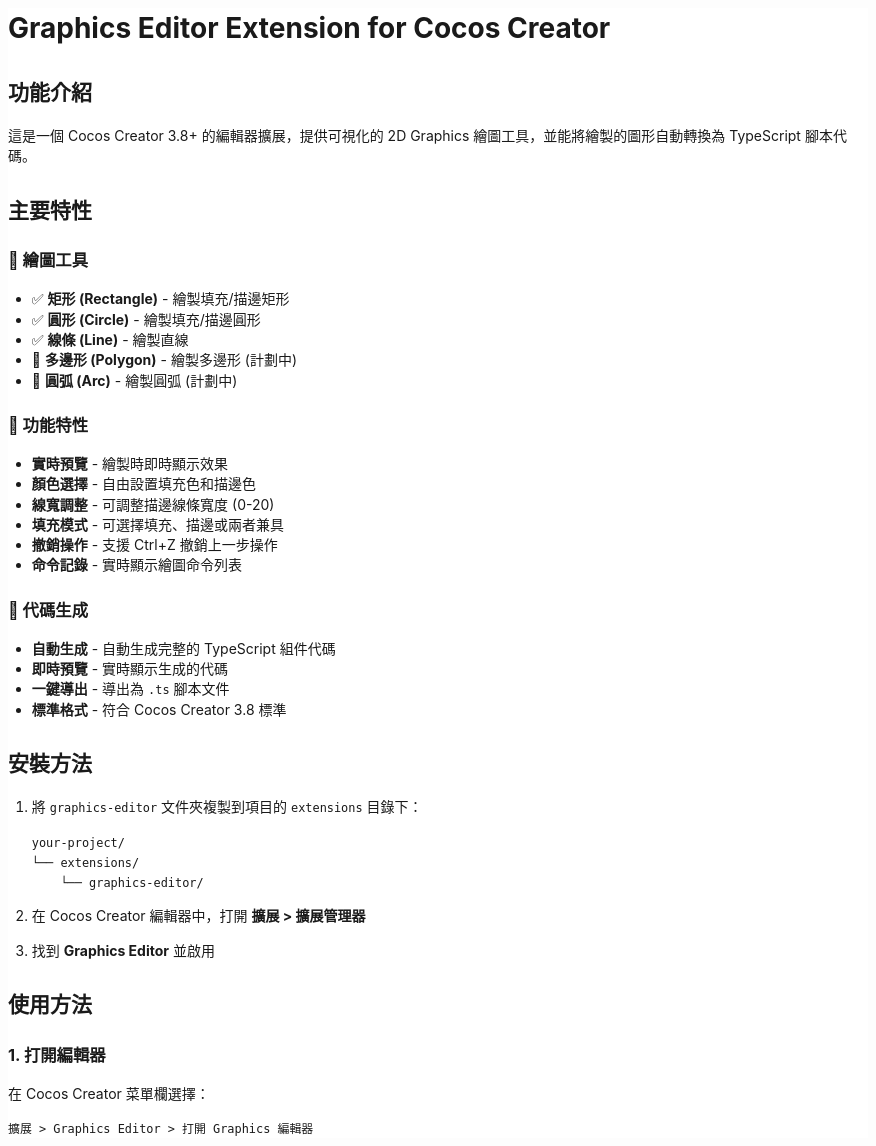 # Graphics Editor Extension for Cocos Creator

## 功能介紹

這是一個 Cocos Creator 3.8+ 的編輯器擴展，提供可視化的 2D Graphics 繪圖工具，並能將繪製的圖形自動轉換為 TypeScript 腳本代碼。

## 主要特性

### 🎨 繪圖工具
- ✅ **矩形 (Rectangle)** - 繪製填充/描邊矩形
- ✅ **圓形 (Circle)** - 繪製填充/描邊圓形
- ✅ **線條 (Line)** - 繪製直線
- 🔄 **多邊形 (Polygon)** - 繪製多邊形 (計劃中)
- 🔄 **圓弧 (Arc)** - 繪製圓弧 (計劃中)

### 🎯 功能特性
- **實時預覽** - 繪製時即時顯示效果
- **顏色選擇** - 自由設置填充色和描邊色
- **線寬調整** - 可調整描邊線條寬度 (0-20)
- **填充模式** - 可選擇填充、描邊或兩者兼具
- **撤銷操作** - 支援 Ctrl+Z 撤銷上一步操作
- **命令記錄** - 實時顯示繪圖命令列表

### 💾 代碼生成
- **自動生成** - 自動生成完整的 TypeScript 組件代碼
- **即時預覽** - 實時顯示生成的代碼
- **一鍵導出** - 導出為 `.ts` 腳本文件
- **標準格式** - 符合 Cocos Creator 3.8 標準

## 安裝方法

1. 將 `graphics-editor` 文件夾複製到項目的 `extensions` 目錄下：
   ```
   your-project/
   └── extensions/
       └── graphics-editor/
   ```

2. 在 Cocos Creator 編輯器中，打開 **擴展 > 擴展管理器**

3. 找到 **Graphics Editor** 並啟用

## 使用方法

### 1. 打開編輯器

在 Cocos Creator 菜單欄選擇：
```
擴展 > Graphics Editor > 打開 Graphics 編輯器
```
